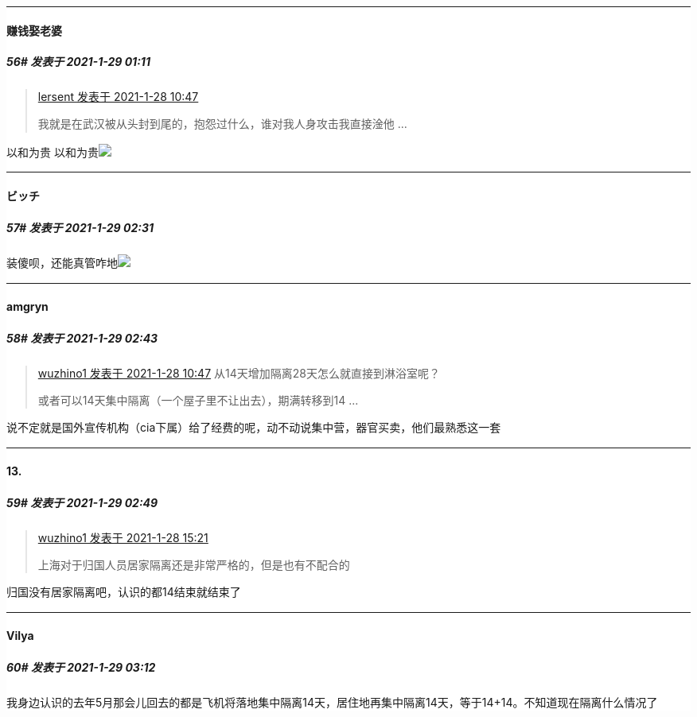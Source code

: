 
-----

####  赚钱娶老婆  
##### 56#       发表于 2021-1-29 01:11


<blockquote><a href="httphttps://bbs.saraba1st.com/2b/forum.php?mod=redirect&amp;goto=findpost&amp;pid=50168256&amp;ptid=1985087" target="_blank">lersent 发表于 2021-1-28 10:47</a>

我就是在武汉被从头封到尾的，抱怨过什么，谁对我人身攻击我直接淦他 ...</blockquote>
以和为贵 以和为贵<img src="https://static.saraba1st.com/image/smiley/face2017/034.png" referrerpolicy="no-referrer">


-----

####  ビッチ  
##### 57#       发表于 2021-1-29 02:31


装傻呗，还能真管咋地<img src="https://static.saraba1st.com/image/smiley/face2017/048.png" referrerpolicy="no-referrer">


-----

####  amgryn  
##### 58#       发表于 2021-1-29 02:43


<blockquote><a href="httphttps://bbs.saraba1st.com/2b/forum.php?mod=redirect&amp;goto=findpost&amp;pid=50168248&amp;ptid=1985087" target="_blank">wuzhino1 发表于 2021-1-28 10:47</a>
从14天增加隔离28天怎么就直接到淋浴室呢？


或者可以14天集中隔离（一个屋子里不让出去），期满转移到14 ...</blockquote>
说不定就是国外宣传机构（cia下属）给了经费的呢，动不动说集中营，器官买卖，他们最熟悉这一套


-----

####  13.  
##### 59#       发表于 2021-1-29 02:49


<blockquote><a href="httphttps://bbs.saraba1st.com/2b/forum.php?mod=redirect&amp;goto=findpost&amp;pid=50171325&amp;ptid=1985087" target="_blank">wuzhino1 发表于 2021-1-28 15:21</a>

上海对于归国人员居家隔离还是非常严格的，但是也有不配合的</blockquote>
归国没有居家隔离吧，认识的都14结束就结束了


-----

####  Vilya  
##### 60#       发表于 2021-1-29 03:12


我身边认识的去年5月那会儿回去的都是飞机将落地集中隔离14天，居住地再集中隔离14天，等于14+14。不知道现在隔离什么情况了
